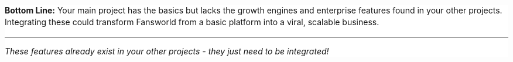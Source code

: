 **Bottom Line:** Your main project has the basics but lacks the growth engines and enterprise features found in your other projects. Integrating these could transform Fansworld from a basic platform into a viral, scalable business.

---

*These features already exist in your other projects - they just need to be integrated!*